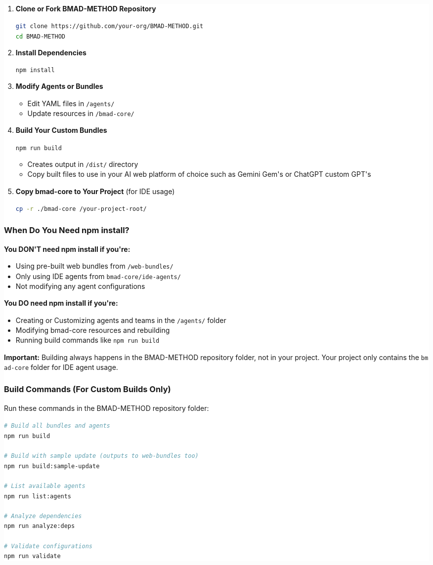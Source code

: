 1. **Clone or Fork BMAD-METHOD Repository**

   ```bash
   git clone https://github.com/your-org/BMAD-METHOD.git
   cd BMAD-METHOD
   ```

2. **Install Dependencies**

   ```bash
   npm install
   ```

3. **Modify Agents or Bundles**

   - Edit YAML files in `/agents/`
   - Update resources in `/bmad-core/`

4. **Build Your Custom Bundles**

   ```bash
   npm run build
   ```

   - Creates output in `/dist/` directory
   - Copy built files to use in your AI web platform of choice such as Gemini Gem's or ChatGPT custom GPT's

5. **Copy bmad-core to Your Project** (for IDE usage)

   ```bash
   cp -r ./bmad-core /your-project-root/
   ```

### When Do You Need npm install?

**You DON'T need npm install if you're:**

- Using pre-built web bundles from `/web-bundles/`
- Only using IDE agents from `bmad-core/ide-agents/`
- Not modifying any agent configurations

**You DO need npm install if you're:**

- Creating or Customizing agents and teams in the `/agents/` folder
- Modifying bmad-core resources and rebuilding
- Running build commands like `npm run build`

**Important:** Building always happens in the BMAD-METHOD repository folder, not in your project. Your project only contains the `bmad-core` folder for IDE agent usage.

### Build Commands (For Custom Builds Only)

Run these commands in the BMAD-METHOD repository folder:

```bash
# Build all bundles and agents
npm run build

# Build with sample update (outputs to web-bundles too)
npm run build:sample-update

# List available agents
npm run list:agents

# Analyze dependencies
npm run analyze:deps

# Validate configurations
npm run validate
```

